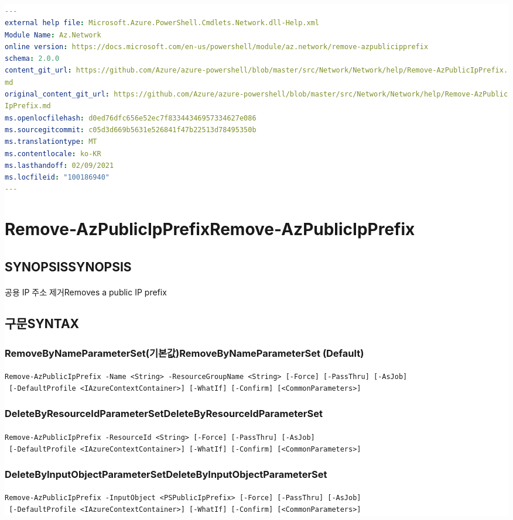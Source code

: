 ```yaml
---
external help file: Microsoft.Azure.PowerShell.Cmdlets.Network.dll-Help.xml
Module Name: Az.Network
online version: https://docs.microsoft.com/en-us/powershell/module/az.network/remove-azpublicipprefix
schema: 2.0.0
content_git_url: https://github.com/Azure/azure-powershell/blob/master/src/Network/Network/help/Remove-AzPublicIpPrefix.md
original_content_git_url: https://github.com/Azure/azure-powershell/blob/master/src/Network/Network/help/Remove-AzPublicIpPrefix.md
ms.openlocfilehash: d0ed76dfc656e52ec7f83344346957334627e086
ms.sourcegitcommit: c05d3d669b5631e526841f47b22513d78495350b
ms.translationtype: MT
ms.contentlocale: ko-KR
ms.lasthandoff: 02/09/2021
ms.locfileid: "100186940"
---
```

# <span data-ttu-id="6b2be-101">Remove-AzPublicIpPrefix</span><span class="sxs-lookup"><span data-stu-id="6b2be-101">Remove-AzPublicIpPrefix</span></span>

## <span data-ttu-id="6b2be-102">SYNOPSIS</span><span class="sxs-lookup"><span data-stu-id="6b2be-102">SYNOPSIS</span></span>
<span data-ttu-id="6b2be-103">공용 IP 주소 제거</span><span class="sxs-lookup"><span data-stu-id="6b2be-103">Removes a public IP prefix</span></span>

## <span data-ttu-id="6b2be-104">구문</span><span class="sxs-lookup"><span data-stu-id="6b2be-104">SYNTAX</span></span>

### <span data-ttu-id="6b2be-105">RemoveByNameParameterSet(기본값)</span><span class="sxs-lookup"><span data-stu-id="6b2be-105">RemoveByNameParameterSet (Default)</span></span>
```
Remove-AzPublicIpPrefix -Name <String> -ResourceGroupName <String> [-Force] [-PassThru] [-AsJob]
 [-DefaultProfile <IAzureContextContainer>] [-WhatIf] [-Confirm] [<CommonParameters>]
```

### <span data-ttu-id="6b2be-106">DeleteByResourceIdParameterSet</span><span class="sxs-lookup"><span data-stu-id="6b2be-106">DeleteByResourceIdParameterSet</span></span>
```
Remove-AzPublicIpPrefix -ResourceId <String> [-Force] [-PassThru] [-AsJob]
 [-DefaultProfile <IAzureContextContainer>] [-WhatIf] [-Confirm] [<CommonParameters>]
```

### <span data-ttu-id="6b2be-107">DeleteByInputObjectParameterSet</span><span class="sxs-lookup"><span data-stu-id="6b2be-107">DeleteByInputObjectParameterSet</span></span>
```
Remove-AzPublicIpPrefix -InputObject <PSPublicIpPrefix> [-Force] [-PassThru] [-AsJob]
 [-DefaultProfile <IAzureContextContainer>] [-WhatIf] [-Confirm] [<CommonParameters>]
```

